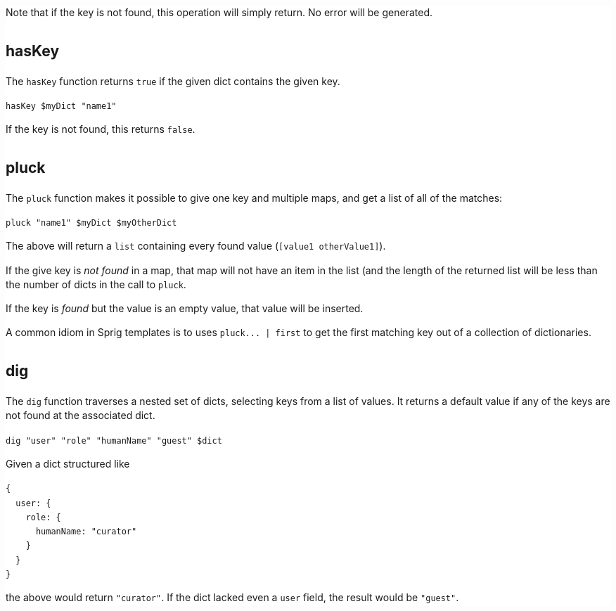 Note that if the key is not found, this operation will simply return. No error
will be generated.

## hasKey

The `hasKey` function returns `true` if the given dict contains the given key.

```
hasKey $myDict "name1"
```

If the key is not found, this returns `false`.

## pluck

The `pluck` function makes it possible to give one key and multiple maps, and
get a list of all of the matches:

```
pluck "name1" $myDict $myOtherDict
```

The above will return a `list` containing every found value (`[value1 otherValue1]`).

If the give key is _not found_ in a map, that map will not have an item in the
list (and the length of the returned list will be less than the number of dicts
in the call to `pluck`.

If the key is _found_ but the value is an empty value, that value will be
inserted.

A common idiom in Sprig templates is to uses `pluck... | first` to get the first
matching key out of a collection of dictionaries.

## dig

The `dig` function traverses a nested set of dicts, selecting keys from a list
of values. It returns a default value if any of the keys are not found at the
associated dict.

```
dig "user" "role" "humanName" "guest" $dict
```

Given a dict structured like
```
{
  user: {
    role: {
      humanName: "curator"
    }
  }
}
```

the above would return `"curator"`. If the dict lacked even a `user` field,
the result would be `"guest"`.
